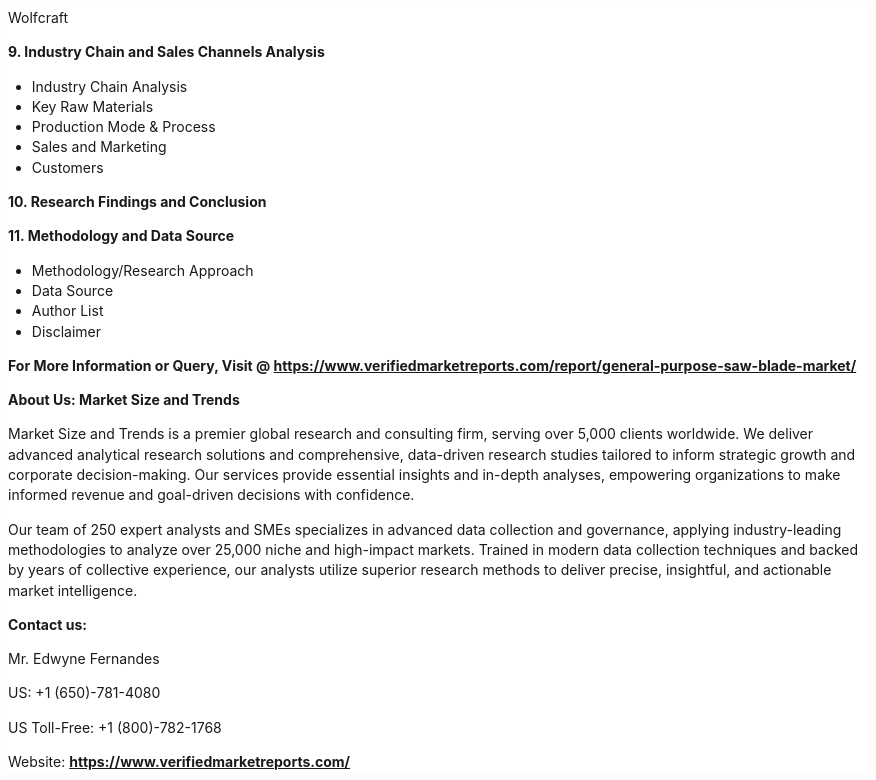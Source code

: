 Wolfcraft</strong></p><p><strong>9. Industry Chain and Sales Channels Analysis</strong></p><ul><li>Industry Chain Analysis</li><li>Key Raw Materials</li><li>Production Mode &amp; Process</li><li>Sales and Marketing</li><li>Customers</li></ul><p><strong>10. Research Findings and Conclusion</strong></p><p><strong>11. Methodology and Data Source</strong></p><ul><li>Methodology/Research Approach</li><li>Data Source</li><li>Author List</li><li>Disclaimer</li></ul></p><p><strong>For More Information or Query, Visit @ <a href="https://www.verifiedmarketreports.com/report/general-purpose-saw-blade-market/">https://www.verifiedmarketreports.com/report/general-purpose-saw-blade-market/</a></strong></p><p><strong>About Us: Market Size and Trends</strong></p><p>Market Size and Trends is a premier global research and consulting firm, serving over 5,000 clients worldwide. We deliver advanced analytical research solutions and comprehensive, data-driven research studies tailored to inform strategic growth and corporate decision-making. Our services provide essential insights and in-depth analyses, empowering organizations to make informed revenue and goal-driven decisions with confidence.</p><p>Our team of 250 expert analysts and SMEs specializes in advanced data collection and governance, applying industry-leading methodologies to analyze over 25,000 niche and high-impact markets. Trained in modern data collection techniques and backed by years of collective experience, our analysts utilize superior research methods to deliver precise, insightful, and actionable market intelligence.</p><p><strong>Contact us:</strong></p><p>Mr. Edwyne Fernandes</p><p>US: +1 (650)-781-4080</p><p>US Toll-Free: +1 (800)-782-1768</p><p>Website: <strong><a href="https://www.verifiedmarketreports.com/">https://www.verifiedmarketreports.com/</a></strong></p>
